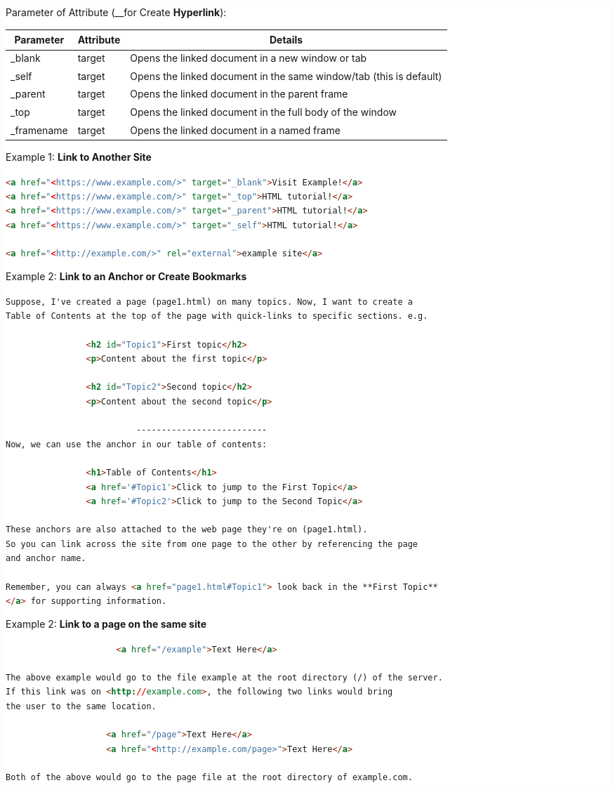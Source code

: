 Parameter of Attribute (__for Create **Hyperlink**):

|**Parameter**|**Attribute**|**Details**|
|---|---|---|
|_blank|target|Opens the linked document in a new window or tab|
|_self|target|Opens the linked document in the same window/tab (this is default)|
|_parent|target|Opens the linked document in the parent frame|
|_top|target|Opens the linked document in the full body of the window|
|_framename|target|Opens the linked document in a named frame|

Example 1: **Link to Another Site**

```html
<a href="<https://www.example.com/>" target="_blank">Visit Example!</a>
<a href="<https://www.example.com/>" target="_top">HTML tutorial!</a>
<a href="<https://www.example.com/>" target="_parent">HTML tutorial!</a>
<a href="<https://www.example.com/>" target="_self">HTML tutorial!</a>

<a href="<http://example.com/>" rel="external">example site</a>
```

Example 2: **Link to an Anchor or Create Bookmarks**

```html
Suppose, I've created a page (page1.html) on many topics. Now, I want to create a 
Table of Contents at the top of the page with quick-links to specific sections. e.g.

				<h2 id="Topic1">First topic</h2>
				<p>Content about the first topic</p>

				<h2 id="Topic2">Second topic</h2>
				<p>Content about the second topic</p>

                          --------------------------
Now, we can use the anchor in our table of contents:

				<h1>Table of Contents</h1>
				<a href='#Topic1'>Click to jump to the First Topic</a>
				<a href='#Topic2'>Click to jump to the Second Topic</a>

These anchors are also attached to the web page they're on (page1.html). 
So you can link across the site from one page to the other by referencing the page 
and anchor name.

Remember, you can always <a href="page1.html#Topic1"> look back in the **First Topic** 
</a> for supporting information.
```

Example 2: **Link to a page on the same site**

```html
                      <a href="/example">Text Here</a>

The above example would go to the file example at the root directory (/) of the server.
If this link was on <http://example.com>, the following two links would bring 
the user to the same location.

					<a href="/page">Text Here</a>
					<a href="<http://example.com/page>">Text Here</a>

Both of the above would go to the page file at the root directory of example.com.
```
